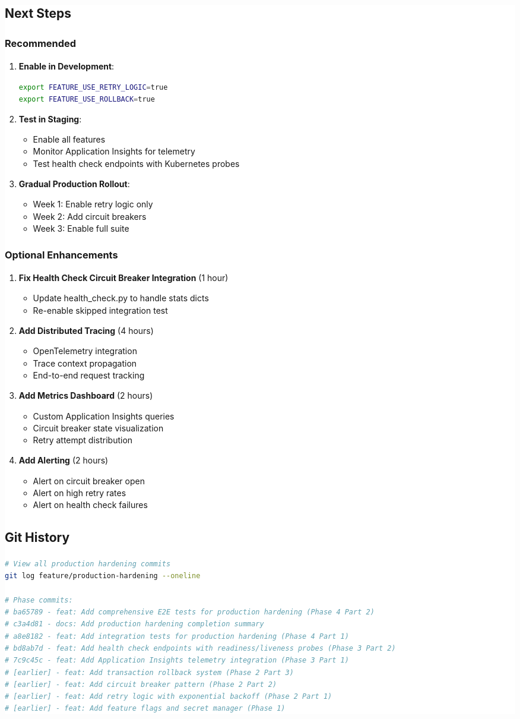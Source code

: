 ## Next Steps

### Recommended

1. **Enable in Development**:
   ```bash
   export FEATURE_USE_RETRY_LOGIC=true
   export FEATURE_USE_ROLLBACK=true
   ```

2. **Test in Staging**:
   - Enable all features
   - Monitor Application Insights for telemetry
   - Test health check endpoints with Kubernetes probes

3. **Gradual Production Rollout**:
   - Week 1: Enable retry logic only
   - Week 2: Add circuit breakers
   - Week 3: Enable full suite

### Optional Enhancements

1. **Fix Health Check Circuit Breaker Integration** (1 hour)
   - Update health_check.py to handle stats dicts
   - Re-enable skipped integration test

2. **Add Distributed Tracing** (4 hours)
   - OpenTelemetry integration
   - Trace context propagation
   - End-to-end request tracking

3. **Add Metrics Dashboard** (2 hours)
   - Custom Application Insights queries
   - Circuit breaker state visualization
   - Retry attempt distribution

4. **Add Alerting** (2 hours)
   - Alert on circuit breaker open
   - Alert on high retry rates
   - Alert on health check failures

## Git History

```bash
# View all production hardening commits
git log feature/production-hardening --oneline

# Phase commits:
# ba65789 - feat: Add comprehensive E2E tests for production hardening (Phase 4 Part 2)
# c3a4d81 - docs: Add production hardening completion summary
# a8e8182 - feat: Add integration tests for production hardening (Phase 4 Part 1)
# bd8ab7d - feat: Add health check endpoints with readiness/liveness probes (Phase 3 Part 2)
# 7c9c45c - feat: Add Application Insights telemetry integration (Phase 3 Part 1)
# [earlier] - feat: Add transaction rollback system (Phase 2 Part 3)
# [earlier] - feat: Add circuit breaker pattern (Phase 2 Part 2)
# [earlier] - feat: Add retry logic with exponential backoff (Phase 2 Part 1)
# [earlier] - feat: Add feature flags and secret manager (Phase 1)
```

